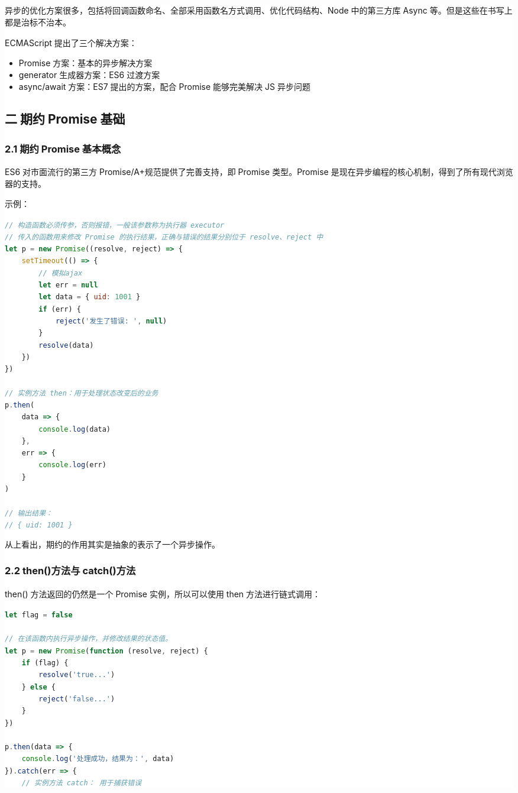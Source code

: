 异步的优化方案很多，包括将回调函数命名、全部采用函数名方式调用、优化代码结构、Node 中的第三方库 Async 等。但是这些在书写上都是治标不治本。

ECMAScript 提出了三个解决方案：

-   Promise 方案：基本的异步解决方案
-   generator 生成器方案：ES6 过渡方案
-   async/await 方案：ES7 提出的方案，配合 Promise 能够完美解决 JS 异步问题

## 二 期约 Promise 基础

### 2.1 期约 Promise 基本概念

ES6 对市面流行的第三方 Promise/A+规范提供了完善支持，即 Promise 类型。Promise 是现在异步编程的核心机制，得到了所有现代浏览器的支持。

示例：

```js
// 构造函数必须传参，否则报错，一般该参数称为执行器 executor
// 传入的函数用来修改 Promise 的执行结果，正确与错误的结果分别位于 resolve、reject 中
let p = new Promise((resolve, reject) => {
    setTimeout(() => {
        // 模拟ajax
        let err = null
        let data = { uid: 1001 }
        if (err) {
            reject('发生了错误: ', null)
        }
        resolve(data)
    })
})

// 实例方法 then：用于处理状态改变后的业务
p.then(
    data => {
        console.log(data)
    },
    err => {
        console.log(err)
    }
)

// 输出结果：
// { uid: 1001 }
```

从上看出，期约的作用其实是抽象的表示了一个异步操作。

### 2.2 then()方法与 catch()方法

then() 方法返回的仍然是一个 Promise 实例，所以可以使用 then 方法进行链式调用：

```js
let flag = false

// 在该函数内执行异步操作，并修改结果的状态值。
let p = new Promise(function (resolve, reject) {
    if (flag) {
        resolve('true...')
    } else {
        reject('false...')
    }
})

p.then(data => {
    console.log('处理成功，结果为：', data)
}).catch(err => {
    // 实例方法 catch： 用于捕获错误
```